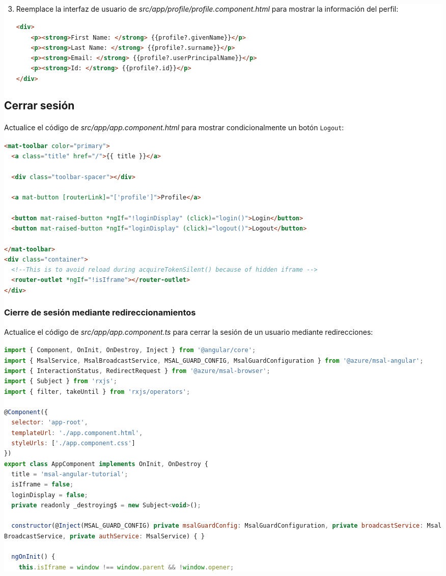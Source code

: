 3. Reemplace la interfaz de usuario de *src/app/profile/profile.component.html* para mostrar la información del perfil: 

    ```HTML
    <div>
        <p><strong>First Name: </strong> {{profile?.givenName}}</p>
        <p><strong>Last Name: </strong> {{profile?.surname}}</p>
        <p><strong>Email: </strong> {{profile?.userPrincipalName}}</p>
        <p><strong>Id: </strong> {{profile?.id}}</p>
    </div>
    ```

## <a name="sign-out"></a>Cerrar sesión

Actualice el código de *src/app/app.component.html* para mostrar condicionalmente un botón `Logout`:

```HTML
<mat-toolbar color="primary">
  <a class="title" href="/">{{ title }}</a>

  <div class="toolbar-spacer"></div>

  <a mat-button [routerLink]="['profile']">Profile</a>

  <button mat-raised-button *ngIf="!loginDisplay" (click)="login()">Login</button>
  <button mat-raised-button *ngIf="loginDisplay" (click)="logout()">Logout</button>

</mat-toolbar>
<div class="container">
  <!--This is to avoid reload during acquireTokenSilent() because of hidden iframe -->
  <router-outlet *ngIf="!isIframe"></router-outlet>
</div>
```

### <a name="sign-out-using-redirects"></a>Cierre de sesión mediante redireccionamientos

Actualice el código de *src/app/app.component.ts* para cerrar la sesión de un usuario mediante redirecciones:

```javascript
import { Component, OnInit, OnDestroy, Inject } from '@angular/core';
import { MsalService, MsalBroadcastService, MSAL_GUARD_CONFIG, MsalGuardConfiguration } from '@azure/msal-angular';
import { InteractionStatus, RedirectRequest } from '@azure/msal-browser';
import { Subject } from 'rxjs';
import { filter, takeUntil } from 'rxjs/operators';

@Component({
  selector: 'app-root',
  templateUrl: './app.component.html',
  styleUrls: ['./app.component.css']
})
export class AppComponent implements OnInit, OnDestroy {
  title = 'msal-angular-tutorial';
  isIframe = false;
  loginDisplay = false;
  private readonly _destroying$ = new Subject<void>();

  constructor(@Inject(MSAL_GUARD_CONFIG) private msalGuardConfig: MsalGuardConfiguration, private broadcastService: MsalBroadcastService, private authService: MsalService) { }

  ngOnInit() {
    this.isIframe = window !== window.parent && !window.opener;
```